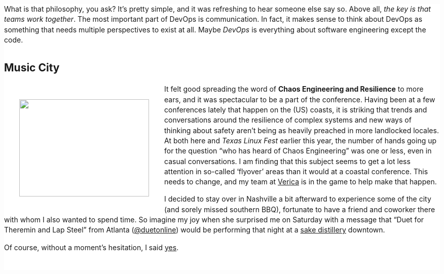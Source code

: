 What is that philosophy, you ask? It&#8217;s pretty simple, and it was refreshing to hear someone else say so. Above all, _the key is that teams work together_. The most important part of DevOps is communication. In fact, it makes sense to think about DevOps as something that needs multiple perspectives to exist at all. Maybe _DevOps_ is everything about software engineering except the code.

## Music City

  <img align=left hspace=30 vspace=30 src="/img/2019/09/mct-gambling_sick_bbq-1024x769.jpg" alt="" class="wp-image-1206" width="256" height="192" srcset="/img/2019/09/mct-gambling_sick_bbq.jpg 1024w, /img/2019/09/mct-gambling_sick_bbq-300x225.jpg 300w, /img/2019/09/mct-gambling_sick_bbq-768x577.jpg 768w" sizes="(max-width: 256px) 100vw, 256px" />

It felt good spreading the word of **Chaos Engineering and Resilience** to more ears, and it was spectacular to be a part of the conference. Having been at a few conferences lately that happen on the (US) coasts, it is striking that trends and conversations around the resilience of complex systems and new ways of thinking about safety aren&#8217;t being as heavily preached in more landlocked locales. At both here and _Texas Linux Fest_ earlier this year, the number of hands going up for the question &#8220;who has heard of Chaos Engineering&#8221; was one or less, even in casual conversations. I am finding that this subject seems to get a lot less attention in so-called &#8216;flyover&#8217; areas than it would at a coastal conference. This needs to change, and my team at <a rel="noreferrer noopener" aria-label="Verica (opens in a new tab)" href="https://www.verica.io/" target="_blank">Verica</a> is in the game to help make that happen.

I decided to stay over in Nashville a bit afterward to experience some of the city (and sorely missed southern BBQ), fortunate to have a friend and coworker there with whom I also wanted to spend time. So imagine my joy when she surprised me on Saturday with a message that &#8220;Duet for Theremin and Lap Steel&#8221; from Atlanta (<a href="https://twitter.com/duetonline" target="_blank" rel="noreferrer noopener" aria-label=" (opens in a new tab)">@duetonline</a>) would be performing that night at a <a rel="noreferrer noopener" aria-label=" (opens in a new tab)" href="https://twitter.com/Proper_Sake_TN" target="_blank">sake distillery</a> downtown.

Of course, without a moment&#8217;s hesitation, I said [yes][1].

<img src="/img/2019/09/mct-duet_adrienne_pic-1-1024x601.jpg" alt="" class="wp-image-1208" srcset="/img/2019/09/mct-duet_adrienne_pic-1-1024x601.jpg 1024w, /img/2019/09/mct-duet_adrienne_pic-1-300x176.jpg 300w, /img/2019/09/mct-duet_adrienne_pic-1-768x451.jpg 768w, /img/2019/09/mct-duet_adrienne_pic-1.jpg 1267w" sizes="(max-width: 1024px) 100vw, 1024px" /> 

 [1]: https://sounding.com/blog/2019/09/07/meander-sonor-ode/
